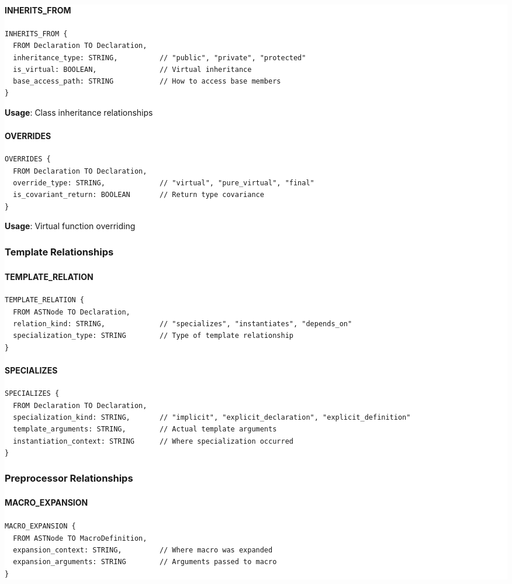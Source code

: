 #### INHERITS_FROM
```cypher
INHERITS_FROM {
  FROM Declaration TO Declaration,
  inheritance_type: STRING,          // "public", "private", "protected"
  is_virtual: BOOLEAN,               // Virtual inheritance
  base_access_path: STRING           // How to access base members
}
```
**Usage**: Class inheritance relationships

#### OVERRIDES
```cypher
OVERRIDES {
  FROM Declaration TO Declaration,
  override_type: STRING,             // "virtual", "pure_virtual", "final"
  is_covariant_return: BOOLEAN       // Return type covariance
}
```
**Usage**: Virtual function overriding

### Template Relationships

#### TEMPLATE_RELATION
```cypher
TEMPLATE_RELATION {
  FROM ASTNode TO Declaration,
  relation_kind: STRING,             // "specializes", "instantiates", "depends_on"
  specialization_type: STRING        // Type of template relationship
}
```

#### SPECIALIZES
```cypher
SPECIALIZES {
  FROM Declaration TO Declaration,
  specialization_kind: STRING,       // "implicit", "explicit_declaration", "explicit_definition"
  template_arguments: STRING,        // Actual template arguments
  instantiation_context: STRING      // Where specialization occurred
}
```

### Preprocessor Relationships

#### MACRO_EXPANSION
```cypher
MACRO_EXPANSION {
  FROM ASTNode TO MacroDefinition,
  expansion_context: STRING,         // Where macro was expanded
  expansion_arguments: STRING        // Arguments passed to macro
}
```
